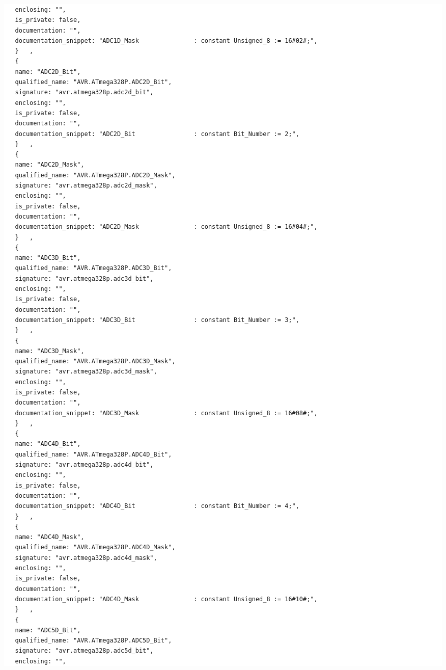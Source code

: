        enclosing: "",
       is_private: false,
       documentation: "",
       documentation_snippet: "ADC1D_Mask               : constant Unsigned_8 := 16#02#;",
       }   ,
       {
       name: "ADC2D_Bit",
       qualified_name: "AVR.ATmega328P.ADC2D_Bit",
       signature: "avr.atmega328p.adc2d_bit",
       enclosing: "",
       is_private: false,
       documentation: "",
       documentation_snippet: "ADC2D_Bit                : constant Bit_Number := 2;",
       }   ,
       {
       name: "ADC2D_Mask",
       qualified_name: "AVR.ATmega328P.ADC2D_Mask",
       signature: "avr.atmega328p.adc2d_mask",
       enclosing: "",
       is_private: false,
       documentation: "",
       documentation_snippet: "ADC2D_Mask               : constant Unsigned_8 := 16#04#;",
       }   ,
       {
       name: "ADC3D_Bit",
       qualified_name: "AVR.ATmega328P.ADC3D_Bit",
       signature: "avr.atmega328p.adc3d_bit",
       enclosing: "",
       is_private: false,
       documentation: "",
       documentation_snippet: "ADC3D_Bit                : constant Bit_Number := 3;",
       }   ,
       {
       name: "ADC3D_Mask",
       qualified_name: "AVR.ATmega328P.ADC3D_Mask",
       signature: "avr.atmega328p.adc3d_mask",
       enclosing: "",
       is_private: false,
       documentation: "",
       documentation_snippet: "ADC3D_Mask               : constant Unsigned_8 := 16#08#;",
       }   ,
       {
       name: "ADC4D_Bit",
       qualified_name: "AVR.ATmega328P.ADC4D_Bit",
       signature: "avr.atmega328p.adc4d_bit",
       enclosing: "",
       is_private: false,
       documentation: "",
       documentation_snippet: "ADC4D_Bit                : constant Bit_Number := 4;",
       }   ,
       {
       name: "ADC4D_Mask",
       qualified_name: "AVR.ATmega328P.ADC4D_Mask",
       signature: "avr.atmega328p.adc4d_mask",
       enclosing: "",
       is_private: false,
       documentation: "",
       documentation_snippet: "ADC4D_Mask               : constant Unsigned_8 := 16#10#;",
       }   ,
       {
       name: "ADC5D_Bit",
       qualified_name: "AVR.ATmega328P.ADC5D_Bit",
       signature: "avr.atmega328p.adc5d_bit",
       enclosing: "",